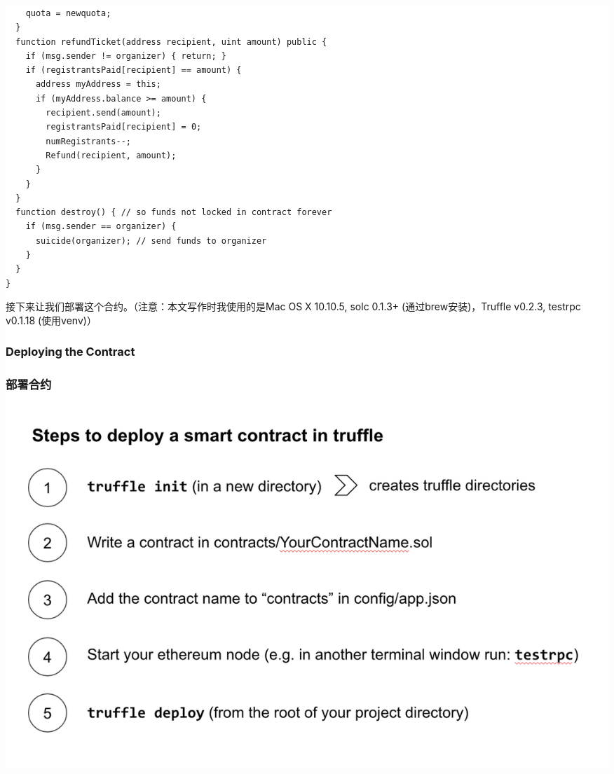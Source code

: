 ```
    quota = newquota;
  }
  function refundTicket(address recipient, uint amount) public {
    if (msg.sender != organizer) { return; }
    if (registrantsPaid[recipient] == amount) { 
      address myAddress = this;
      if (myAddress.balance >= amount) { 
        recipient.send(amount);
        registrantsPaid[recipient] = 0;
        numRegistrants--;
        Refund(recipient, amount);
      }
    }
  }
  function destroy() { // so funds not locked in contract forever
    if (msg.sender == organizer) { 
      suicide(organizer); // send funds to organizer
    }
  }
}
```

接下来让我们部署这个合约。（注意：本文写作时我使用的是Mac OS X 10.10.5, solc 0.1.3+ (通过brew安装)，Truffle v0.2.3, testrpc v0.1.18 (使用venv)）

### Deploying the Contract
### 部署合约

![truffle-steps.png](101-noob-intro/truffle-steps.png)
